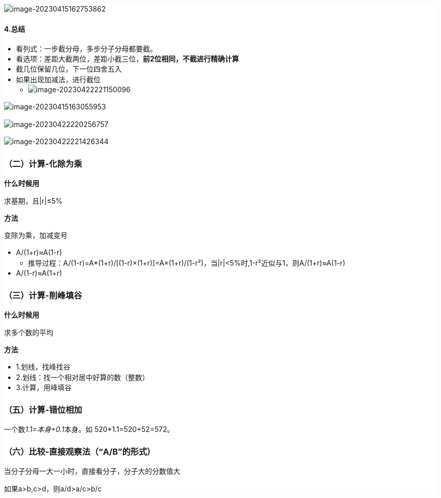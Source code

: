 ![image-20230415162753862](https://pzy-images.oss-cn-hangzhou.aliyuncs.com/image-20230415162753862.png)

#### 4.总结

- 看列式：一步截分母，多步分子分母都要截。
- 看选项：差距大截两位，差距小截三位，**前2位相同，不截进行精确计算**
- 截几位保留几位，下一位四舍五入
- 如果出现加减法，进行截位
  - ![image-20230422221150096](https://pzy-images.oss-cn-hangzhou.aliyuncs.com/image-20230422221150096.png)

![image-20230415163055953](https://pzy-images.oss-cn-hangzhou.aliyuncs.com/image-20230415163055953.png)

![image-20230422220256757](https://pzy-images.oss-cn-hangzhou.aliyuncs.com/image-20230422220256757.png)

![image-20230422221426344](https://pzy-images.oss-cn-hangzhou.aliyuncs.com/image-20230422221426344.png)

### （二）计算-化除为乘

**什么时候用**

求基期，且|r|≤5%

**方法**

变除为乘，加减变号

- A/(1+r)≈A(1-r)
  - 推导过程：A/(1-r)=A*(1+r)/[(1-r)×(1+r)]=A×(1+r)/(1-r²)，当|r|<5%时,1-r²近似与1，则A/(1+r)≈A(1-r)
- A/(1-r)≈A(1+r)

### （三）计算-削峰填谷

**什么时候用**

求多个数的平均

**方法**

- 1.划线，找峰找谷
- 2.划线：找一个相对居中好算的数（整数）
- 3.计算，用峰填谷



### （五）计算-错位相加

一个数*1.1=本身+0.1*本身。如 520*1.1=520+52=572。



### （六）比较-直接观察法（“A/B”的形式）

当分子分母一大一小时，直接看分子，分子大的分数值大

如果a>b,c>d，则a/d>a/c>b/c
